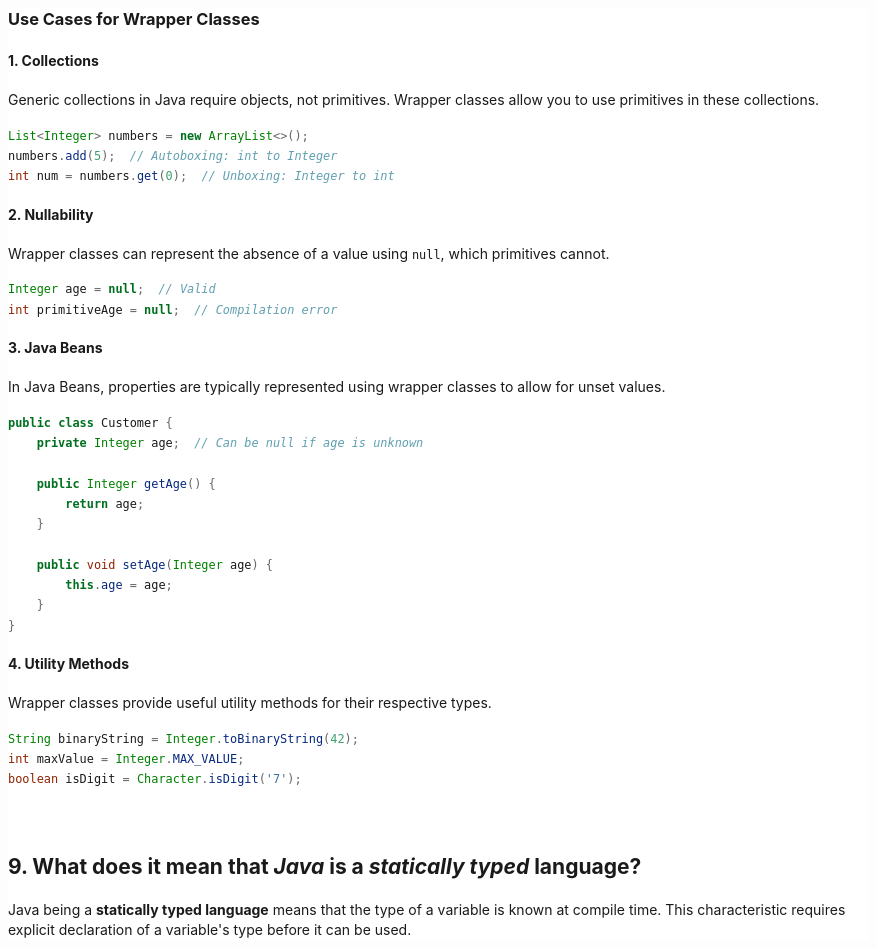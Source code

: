 ### Use Cases for Wrapper Classes

#### 1. Collections

Generic collections in Java require objects, not primitives. Wrapper classes allow you to use primitives in these collections.

```java
List<Integer> numbers = new ArrayList<>();
numbers.add(5);  // Autoboxing: int to Integer
int num = numbers.get(0);  // Unboxing: Integer to int
```

#### 2. Nullability

Wrapper classes can represent the absence of a value using `null`, which primitives cannot.

```java
Integer age = null;  // Valid
int primitiveAge = null;  // Compilation error
```

#### 3. Java Beans

In Java Beans, properties are typically represented using wrapper classes to allow for unset values.

```java
public class Customer {
    private Integer age;  // Can be null if age is unknown
    
    public Integer getAge() {
        return age;
    }
    
    public void setAge(Integer age) {
        this.age = age;
    }
}
```

#### 4. Utility Methods

Wrapper classes provide useful utility methods for their respective types.

```java
String binaryString = Integer.toBinaryString(42);
int maxValue = Integer.MAX_VALUE;
boolean isDigit = Character.isDigit('7');
```
<br>

## 9. What does it mean that _Java_ is a _statically typed_ language?

Java being a **statically typed language** means that the type of a variable is known at compile time. This characteristic requires explicit declaration of a variable's type before it can be used.
